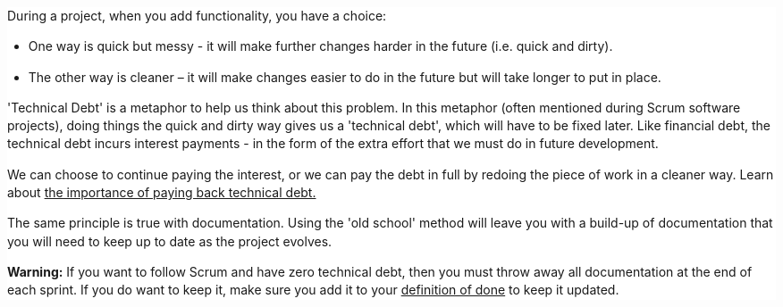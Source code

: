 During a project, when you add functionality, you have a choice:

* One way is quick but messy - it will make further changes harder in the future (i.e. quick and dirty).

* The other way is cleaner – it will make changes easier to do in the future but will take longer to put in place.

'Technical Debt' is a metaphor to help us think about this problem. In this metaphor (often mentioned during Scrum software projects), doing things the quick and dirty way gives us a 'technical debt', which will have to be fixed later. Like financial debt, the technical debt incurs interest payments - in the form of the extra effort that we must do in future development.

We can choose to continue paying the interest, or we can pay the debt in full by redoing the piece of work in a cleaner way. Learn about [the importance of paying back technical debt.](https://www.ssw.com.au/rules/technical-debt/)

The same principle is true with documentation. Using the 'old school' method will leave you with a build-up of documentation that you will need to keep up to date as the project evolves.

**Warning:** If you want to follow Scrum and have zero technical debt, then you must throw away all documentation at the end of each sprint. If you do want to keep it, make sure you add it to your [definition of done](/definition-of-done) to keep it updated.
